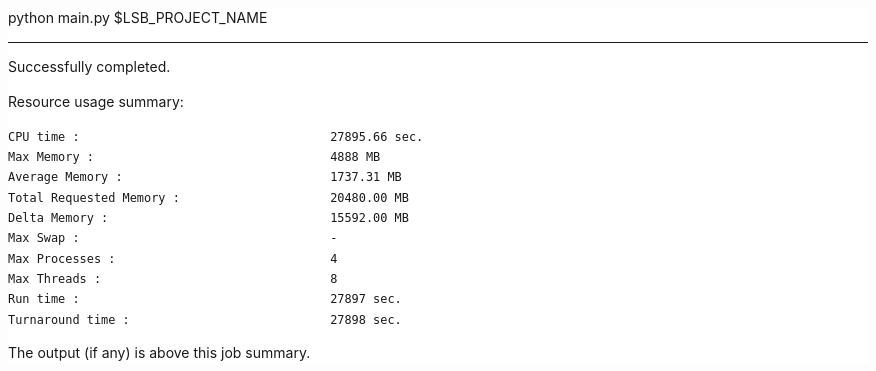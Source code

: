 python main.py $LSB_PROJECT_NAME


------------------------------------------------------------

Successfully completed.

Resource usage summary:

    CPU time :                                   27895.66 sec.
    Max Memory :                                 4888 MB
    Average Memory :                             1737.31 MB
    Total Requested Memory :                     20480.00 MB
    Delta Memory :                               15592.00 MB
    Max Swap :                                   -
    Max Processes :                              4
    Max Threads :                                8
    Run time :                                   27897 sec.
    Turnaround time :                            27898 sec.

The output (if any) is above this job summary.


